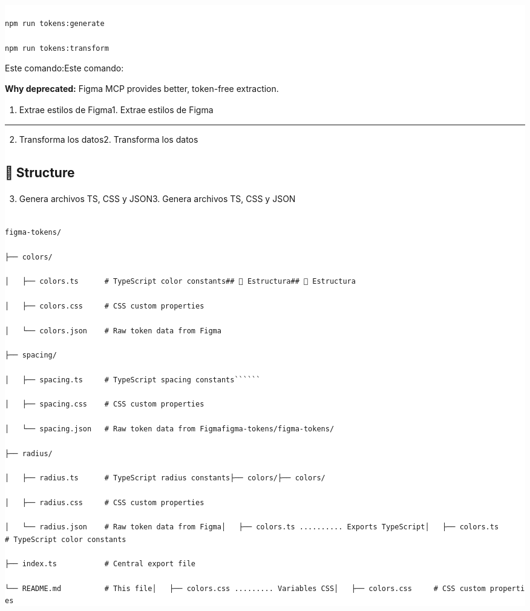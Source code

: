 ```bash

npm run tokens:generate

npm run tokens:transform

```

Este comando:Este comando:

**Why deprecated:** Figma MCP provides better, token-free extraction.

1. Extrae estilos de Figma1. Extrae estilos de Figma

---

2. Transforma los datos2. Transforma los datos

## 📁 Structure

3. Genera archivos TS, CSS y JSON3. Genera archivos TS, CSS y JSON

```

figma-tokens/

├── colors/

│   ├── colors.ts      # TypeScript color constants## 📁 Estructura## 📁 Estructura

│   ├── colors.css     # CSS custom properties

│   └── colors.json    # Raw token data from Figma

├── spacing/

│   ├── spacing.ts     # TypeScript spacing constants``````

│   ├── spacing.css    # CSS custom properties

│   └── spacing.json   # Raw token data from Figmafigma-tokens/figma-tokens/

├── radius/

│   ├── radius.ts      # TypeScript radius constants├── colors/├── colors/

│   ├── radius.css     # CSS custom properties

│   └── radius.json    # Raw token data from Figma│   ├── colors.ts .......... Exports TypeScript│   ├── colors.ts      # TypeScript color constants

├── index.ts           # Central export file

└── README.md          # This file│   ├── colors.css ......... Variables CSS│   ├── colors.css     # CSS custom properties

```
